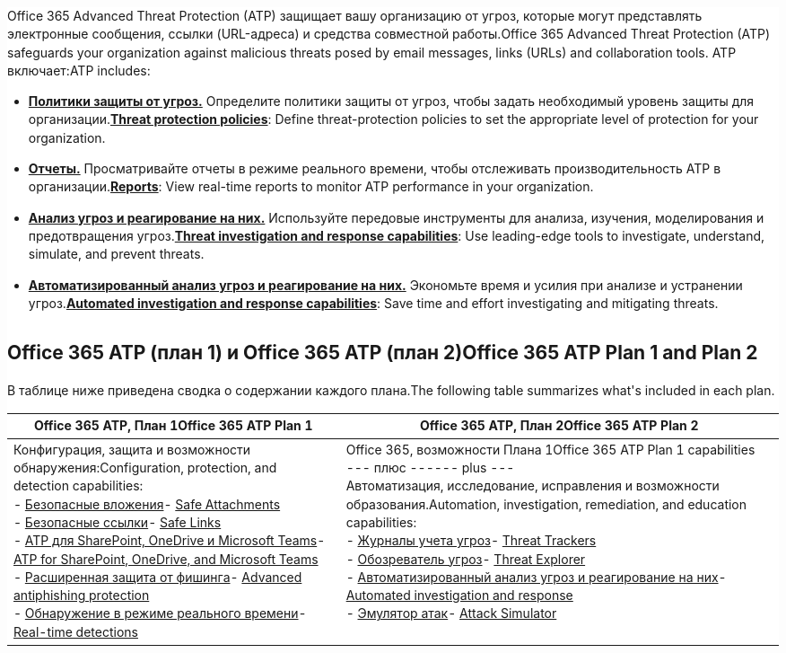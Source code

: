 <span data-ttu-id="d7cfb-107">Office 365 Advanced Threat Protection (ATP) защищает вашу организацию от угроз, которые могут представлять электронные сообщения, ссылки (URL-адреса) и средства совместной работы.</span><span class="sxs-lookup"><span data-stu-id="d7cfb-107">Office 365 Advanced Threat Protection (ATP) safeguards your organization against malicious threats posed by email messages, links (URLs) and collaboration tools.</span></span> <span data-ttu-id="d7cfb-108">ATP включает:</span><span class="sxs-lookup"><span data-stu-id="d7cfb-108">ATP includes:</span></span>

- <span data-ttu-id="d7cfb-109">**[Политики защиты от угроз.](#configure-atp-policies)** Определите политики защиты от угроз, чтобы задать необходимый уровень защиты для организации.</span><span class="sxs-lookup"><span data-stu-id="d7cfb-109">**[Threat protection policies](#configure-atp-policies)**: Define threat-protection policies to set the appropriate level of protection for your organization.</span></span>

- <span data-ttu-id="d7cfb-110">**[Отчеты.](#view-office-365-atp-reports)** Просматривайте отчеты в режиме реального времени, чтобы отслеживать производительность ATP в организации.</span><span class="sxs-lookup"><span data-stu-id="d7cfb-110">**[Reports](#view-office-365-atp-reports)**: View real-time reports to monitor ATP performance in your organization.</span></span>

- <span data-ttu-id="d7cfb-111">**[Анализ угроз и реагирование на них.](#use-threat-investigation-and-response-capabilities)** Используйте передовые инструменты для анализа, изучения, моделирования и предотвращения угроз.</span><span class="sxs-lookup"><span data-stu-id="d7cfb-111">**[Threat investigation and response capabilities](#use-threat-investigation-and-response-capabilities)**: Use leading-edge tools to investigate, understand, simulate, and prevent threats.</span></span>

- <span data-ttu-id="d7cfb-112">**[Автоматизированный анализ угроз и реагирование на них.](#save-time-with-automated-investigation-and-response)** Экономьте время и усилия при анализе и устранении угроз.</span><span class="sxs-lookup"><span data-stu-id="d7cfb-112">**[Automated investigation and response capabilities](#save-time-with-automated-investigation-and-response)**: Save time and effort investigating and mitigating threats.</span></span>

## <a name="office-365-atp-plan-1-and-plan-2"></a><span data-ttu-id="d7cfb-113">Office 365 ATP (план 1) и Office 365 ATP (план 2)</span><span class="sxs-lookup"><span data-stu-id="d7cfb-113">Office 365 ATP Plan 1 and Plan 2</span></span>

<span data-ttu-id="d7cfb-114">В таблице ниже приведена сводка о содержании каждого плана.</span><span class="sxs-lookup"><span data-stu-id="d7cfb-114">The following table summarizes what's included in each plan.</span></span>

|<span data-ttu-id="d7cfb-115">Office 365 ATP, План 1</span><span class="sxs-lookup"><span data-stu-id="d7cfb-115">Office 365 ATP Plan 1</span></span> |<span data-ttu-id="d7cfb-116">Office 365 ATP, План 2</span><span class="sxs-lookup"><span data-stu-id="d7cfb-116">Office 365 ATP Plan 2</span></span>|
|---------|---------|
|<span data-ttu-id="d7cfb-117">Конфигурация, защита и возможности обнаружения:</span><span class="sxs-lookup"><span data-stu-id="d7cfb-117">Configuration, protection, and detection capabilities:</span></span><br/><span data-ttu-id="d7cfb-118">- [Безопасные вложения](atp-safe-attachments.md)</span><span class="sxs-lookup"><span data-stu-id="d7cfb-118">- [Safe Attachments](atp-safe-attachments.md)</span></span><br/><span data-ttu-id="d7cfb-119">- [Безопасные ссылки](atp-safe-links.md)</span><span class="sxs-lookup"><span data-stu-id="d7cfb-119">- [Safe Links](atp-safe-links.md)</span></span><br/><span data-ttu-id="d7cfb-120">- [ATP для SharePoint, OneDrive и Microsoft Teams](atp-for-spo-odb-and-teams.md)</span><span class="sxs-lookup"><span data-stu-id="d7cfb-120">- [ATP for SharePoint, OneDrive, and Microsoft Teams](atp-for-spo-odb-and-teams.md)</span></span><br/><span data-ttu-id="d7cfb-121">- [Расширенная защита от фишинга](atp-anti-phishing.md)</span><span class="sxs-lookup"><span data-stu-id="d7cfb-121">- [Advanced antiphishing protection](atp-anti-phishing.md)</span></span><br/><span data-ttu-id="d7cfb-122">- [Обнаружение в режиме реального времени](threat-explorer.md)</span><span class="sxs-lookup"><span data-stu-id="d7cfb-122">- [Real-time detections](threat-explorer.md)</span></span>     |<span data-ttu-id="d7cfb-123">Office 365, возможности Плана 1</span><span class="sxs-lookup"><span data-stu-id="d7cfb-123">Office 365 ATP Plan 1 capabilities</span></span><br/><span data-ttu-id="d7cfb-124">--- плюс ---</span><span class="sxs-lookup"><span data-stu-id="d7cfb-124">--- plus ---</span></span><br/><span data-ttu-id="d7cfb-125">Автоматизация, исследование, исправления и возможности образования.</span><span class="sxs-lookup"><span data-stu-id="d7cfb-125">Automation, investigation, remediation, and education capabilities:</span></span><br/><span data-ttu-id="d7cfb-126">- [Журналы учета угроз](threat-trackers.md)</span><span class="sxs-lookup"><span data-stu-id="d7cfb-126">- [Threat Trackers](threat-trackers.md)</span></span><br/><span data-ttu-id="d7cfb-127">- [Обозреватель угроз](threat-explorer.md)</span><span class="sxs-lookup"><span data-stu-id="d7cfb-127">- [Threat Explorer](threat-explorer.md)</span></span><br/><span data-ttu-id="d7cfb-128">- [Автоматизированный анализ угроз и реагирование на них](automated-investigation-response-office.md)</span><span class="sxs-lookup"><span data-stu-id="d7cfb-128">- [Automated investigation and response](automated-investigation-response-office.md)</span></span><br/><span data-ttu-id="d7cfb-129">- [Эмулятор атак](attack-simulator.md)</span><span class="sxs-lookup"><span data-stu-id="d7cfb-129">- [Attack Simulator](attack-simulator.md)</span></span>|
